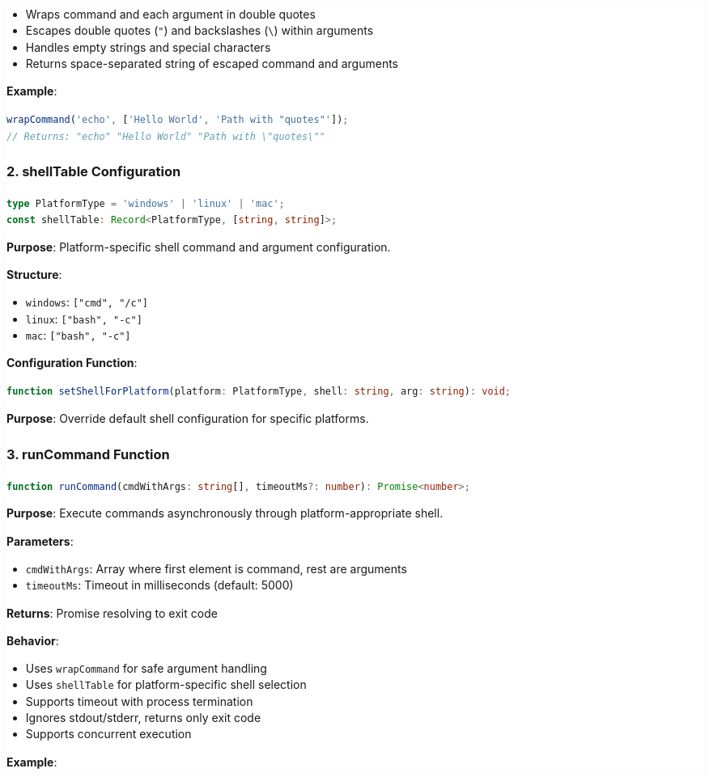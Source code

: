 - Wraps command and each argument in double quotes
- Escapes double quotes (`"`) and backslashes (`\`) within arguments
- Handles empty strings and special characters
- Returns space-separated string of escaped command and arguments

**Example**:

```typescript
wrapCommand('echo', ['Hello World', 'Path with "quotes"']);
// Returns: "echo" "Hello World" "Path with \"quotes\""
```

### 2. shellTable Configuration

```typescript
type PlatformType = 'windows' | 'linux' | 'mac';
const shellTable: Record<PlatformType, [string, string]>;
```

**Purpose**: Platform-specific shell command and argument configuration.

**Structure**:

- `windows`: `["cmd", "/c"]`
- `linux`: `["bash", "-c"]`
- `mac`: `["bash", "-c"]`

**Configuration Function**:

```typescript
function setShellForPlatform(platform: PlatformType, shell: string, arg: string): void;
```

**Purpose**: Override default shell configuration for specific platforms.

### 3. runCommand Function

```typescript
function runCommand(cmdWithArgs: string[], timeoutMs?: number): Promise<number>;
```

**Purpose**: Execute commands asynchronously through platform-appropriate shell.

**Parameters**:

- `cmdWithArgs`: Array where first element is command, rest are arguments
- `timeoutMs`: Timeout in milliseconds (default: 5000)

**Returns**: Promise resolving to exit code

**Behavior**:

- Uses `wrapCommand` for safe argument handling
- Uses `shellTable` for platform-specific shell selection
- Supports timeout with process termination
- Ignores stdout/stderr, returns only exit code
- Supports concurrent execution

**Example**:
